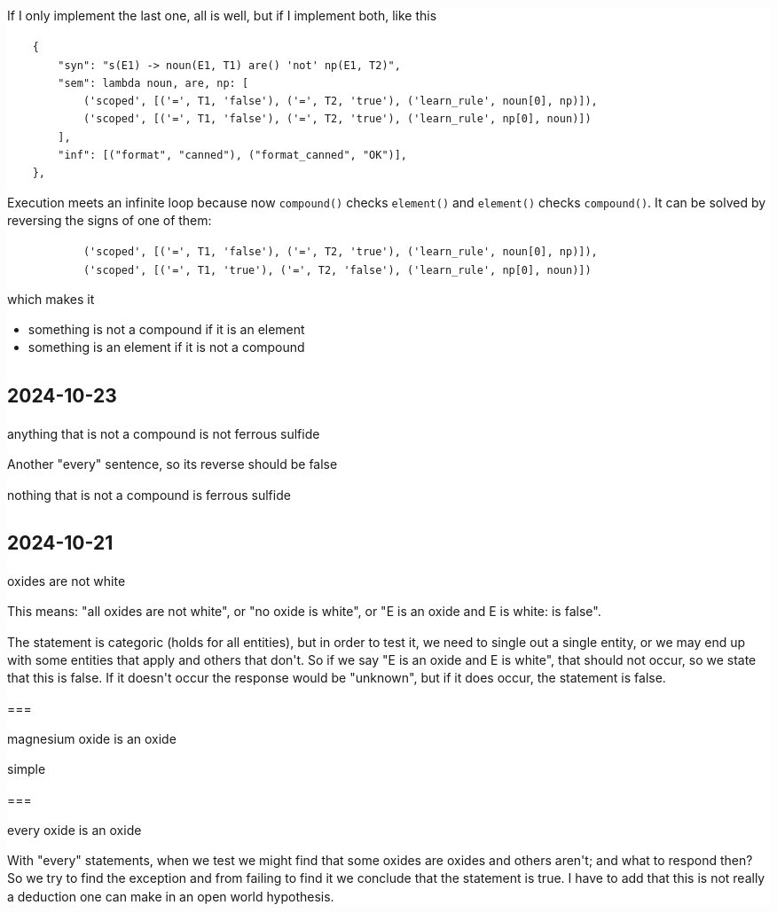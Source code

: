 If I only implement the last one, all is well, but if I implement both, like this

        {
            "syn": "s(E1) -> noun(E1, T1) are() 'not' np(E1, T2)",
            "sem": lambda noun, are, np: [
                ('scoped', [('=', T1, 'false'), ('=', T2, 'true'), ('learn_rule', noun[0], np)]),
                ('scoped', [('=', T1, 'false'), ('=', T2, 'true'), ('learn_rule', np[0], noun)])
            ],
            "inf": [("format", "canned"), ("format_canned", "OK")],
        },

Execution meets an infinite loop because now `compound()` checks `element()` and `element()` checks `compound()`. It can be solved by reversing the signs of one of them:

                ('scoped', [('=', T1, 'false'), ('=', T2, 'true'), ('learn_rule', noun[0], np)]),
                ('scoped', [('=', T1, 'true'), ('=', T2, 'false'), ('learn_rule', np[0], noun)])

which makes it

* something is not a compound if it is an element
* something is an element if it is not a compound


## 2024-10-23

anything that is not a compound is not ferrous sulfide

Another "every" sentence, so its reverse should be false

nothing that is not a compound is ferrous sulfide

## 2024-10-21

oxides are not white

This means: "all oxides are not white", or "no oxide is white", or "E is an oxide and E is white: is false".

The statement is categoric (holds for all entities), but in order to test it, we need to single out a single entity, or we may end up with some entities that apply and others that don't. So if we say "E is an oxide and E is white", that should not occur, so we state that this is false. If it doesn't occur the response would be "unknown", but if it does occur, the statement is false.

===

magnesium oxide is an oxide

simple

===

every oxide is an oxide

With "every" statements, when we test we might find that some oxides are oxides and others aren't; and what to respond then? So we try to find the exception and from failing to find it we conclude that the statement is true. I have to add that this is not really a deduction one can make in an open world hypothesis.
